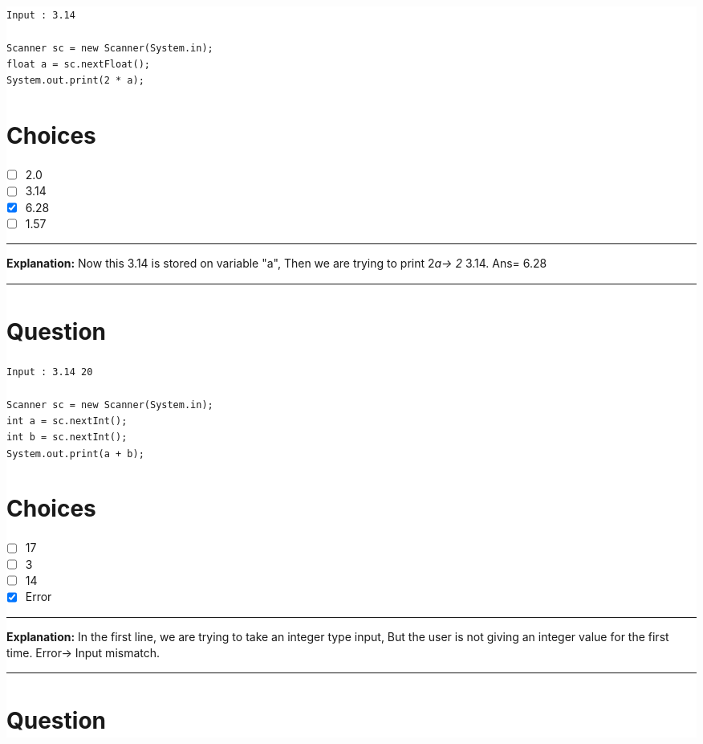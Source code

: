 
```
Input : 3.14
 
Scanner sc = new Scanner(System.in); 
float a = sc.nextFloat(); 
System.out.print(2 * a);
```

# Choices

- [ ] 2.0
- [ ] 3.14
- [x] 6.28
- [ ] 1.57

---

**Explanation:**
Now this 3.14 is stored on variable "a", Then we are trying to print 2*a-> 2* 3.14. 
Ans= 6.28

---

# Question


```
Input : 3.14 20
 
Scanner sc = new Scanner(System.in); 
int a = sc.nextInt(); 
int b = sc.nextInt();
System.out.print(a + b);
```

# Choices

- [ ] 17
- [ ] 3
- [ ] 14
- [x] Error

---

**Explanation:**
In the first line, we are trying to take an integer type input, But the user is not giving an integer value for the first time. 
Error-> Input mismatch. 

---

# Question 
